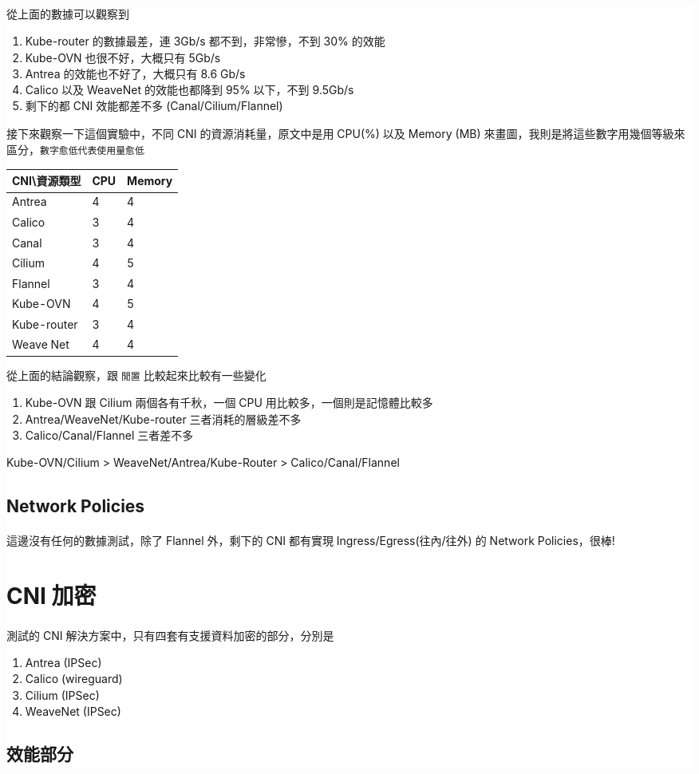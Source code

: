 從上面的數據可以觀察到

1. Kube-router 的數據最差，連 3Gb/s 都不到，非常慘，不到 30% 的效能
2. Kube-OVN 也很不好，大概只有 5Gb/s
3. Antrea 的效能也不好了，大概只有 8.6 Gb/s
4. Calico 以及 WeaveNet 的效能也都降到 95% 以下，不到 9.5Gb/s
5. 剩下的都 CNI 效能都差不多 (Canal/Cilium/Flannel)



接下來觀察一下這個實驗中，不同 CNI 的資源消耗量，原文中是用 CPU(%) 以及 Memory (MB) 來畫圖，我則是將這些數字用幾個等級來區分，`數字愈低代表使用量愈低`

| CNI\資源類型 | CPU  | Memory |
| ------------ | ---- | ------ |
| Antrea       | 4    | 4      |
| Calico       | 3    | 4      |
| Canal        | 3    | 4      |
| Cilium       | 4    | 5      |
| Flannel      | 3    | 4      |
| Kube-OVN     | 4    | 5      |
| Kube-router  | 3    | 4      |
| Weave Net    | 4    | 4      |

從上面的結論觀察，跟 `閒置` 比較起來比較有一些變化

1. Kube-OVN 跟 Cilium 兩個各有千秋，一個 CPU 用比較多，一個則是記憶體比較多
2. Antrea/WeaveNet/Kube-router 三者消耗的層級差不多
3. Calico/Canal/Flannel 三者差不多

Kube-OVN/Cilium > WeaveNet/Antrea/Kube-Router > Calico/Canal/Flannel



## Network Policies

這邊沒有任何的數據測試，除了 Flannel 外，剩下的 CNI 都有實現 Ingress/Egress(往內/往外) 的 Network Policies，很棒!

# CNI 加密

測試的 CNI 解決方案中，只有四套有支援資料加密的部分，分別是

1. Antrea (IPSec)
2. Calico (wireguard)
3. Cilium (IPSec)
4. WeaveNet (IPSec)



## 效能部分
